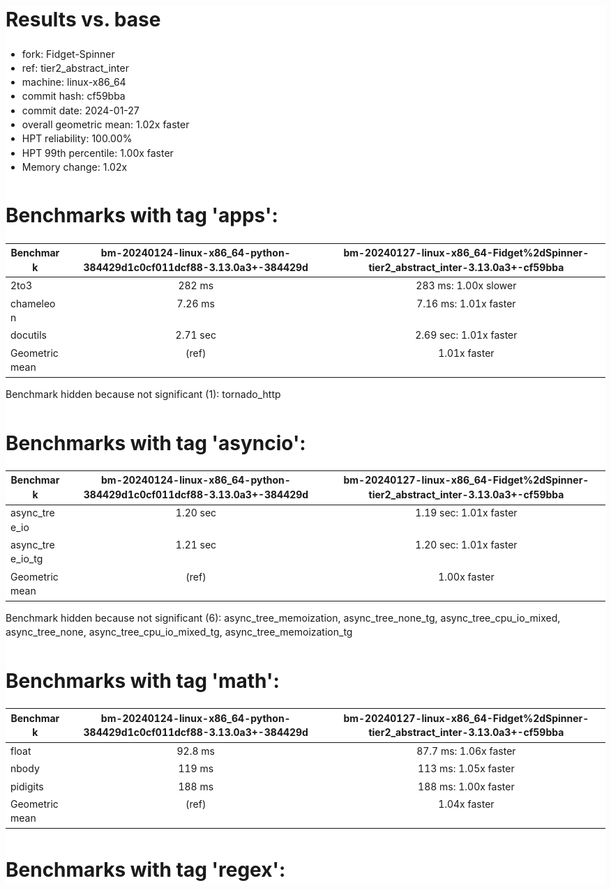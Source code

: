 # Results vs. base

- fork: Fidget-Spinner
- ref: tier2_abstract_inter
- machine: linux-x86_64
- commit hash: cf59bba
- commit date: 2024-01-27
- overall geometric mean: 1.02x faster
- HPT reliability: 100.00%
- HPT 99th percentile: 1.00x faster
- Memory change: 1.02x

Benchmarks with tag 'apps':
===========================

| Benchmark      | bm-20240124-linux-x86_64-python-384429d1c0cf011dcf88-3.13.0a3+-384429d | bm-20240127-linux-x86_64-Fidget%2dSpinner-tier2_abstract_inter-3.13.0a3+-cf59bba |
|----------------|:----------------------------------------------------------------------:|:--------------------------------------------------------------------------------:|
| 2to3           | 282 ms                                                                 | 283 ms: 1.00x slower                                                             |
| chameleon      | 7.26 ms                                                                | 7.16 ms: 1.01x faster                                                            |
| docutils       | 2.71 sec                                                               | 2.69 sec: 1.01x faster                                                           |
| Geometric mean | (ref)                                                                  | 1.01x faster                                                                     |

Benchmark hidden because not significant (1): tornado_http

Benchmarks with tag 'asyncio':
==============================

| Benchmark        | bm-20240124-linux-x86_64-python-384429d1c0cf011dcf88-3.13.0a3+-384429d | bm-20240127-linux-x86_64-Fidget%2dSpinner-tier2_abstract_inter-3.13.0a3+-cf59bba |
|------------------|:----------------------------------------------------------------------:|:--------------------------------------------------------------------------------:|
| async_tree_io    | 1.20 sec                                                               | 1.19 sec: 1.01x faster                                                           |
| async_tree_io_tg | 1.21 sec                                                               | 1.20 sec: 1.01x faster                                                           |
| Geometric mean   | (ref)                                                                  | 1.00x faster                                                                     |

Benchmark hidden because not significant (6): async_tree_memoization, async_tree_none_tg, async_tree_cpu_io_mixed, async_tree_none, async_tree_cpu_io_mixed_tg, async_tree_memoization_tg

Benchmarks with tag 'math':
===========================

| Benchmark      | bm-20240124-linux-x86_64-python-384429d1c0cf011dcf88-3.13.0a3+-384429d | bm-20240127-linux-x86_64-Fidget%2dSpinner-tier2_abstract_inter-3.13.0a3+-cf59bba |
|----------------|:----------------------------------------------------------------------:|:--------------------------------------------------------------------------------:|
| float          | 92.8 ms                                                                | 87.7 ms: 1.06x faster                                                            |
| nbody          | 119 ms                                                                 | 113 ms: 1.05x faster                                                             |
| pidigits       | 188 ms                                                                 | 188 ms: 1.00x faster                                                             |
| Geometric mean | (ref)                                                                  | 1.04x faster                                                                     |

Benchmarks with tag 'regex':
============================
